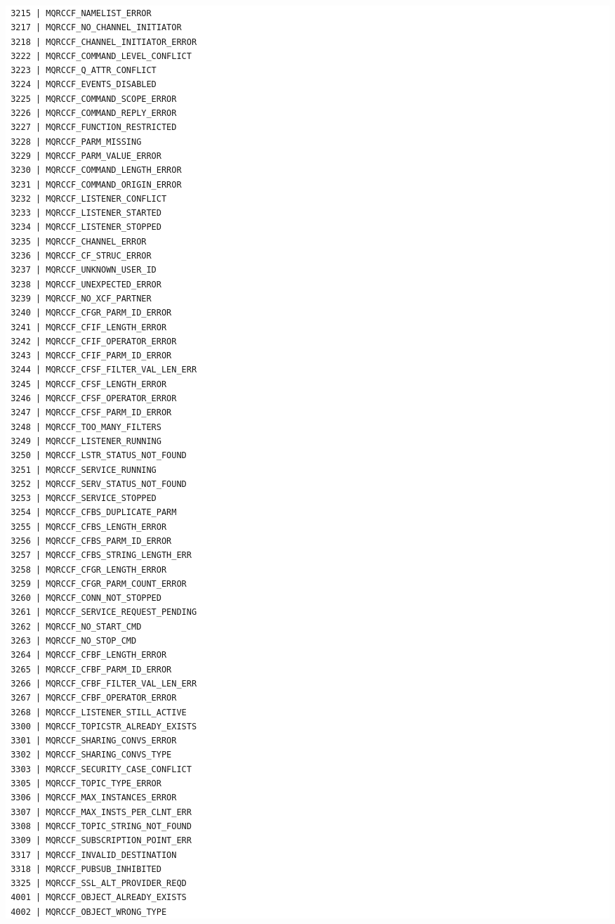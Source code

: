 	 3215 | MQRCCF_NAMELIST_ERROR
	 3217 | MQRCCF_NO_CHANNEL_INITIATOR
	 3218 | MQRCCF_CHANNEL_INITIATOR_ERROR
	 3222 | MQRCCF_COMMAND_LEVEL_CONFLICT
	 3223 | MQRCCF_Q_ATTR_CONFLICT
	 3224 | MQRCCF_EVENTS_DISABLED
	 3225 | MQRCCF_COMMAND_SCOPE_ERROR
	 3226 | MQRCCF_COMMAND_REPLY_ERROR
	 3227 | MQRCCF_FUNCTION_RESTRICTED
	 3228 | MQRCCF_PARM_MISSING
	 3229 | MQRCCF_PARM_VALUE_ERROR
	 3230 | MQRCCF_COMMAND_LENGTH_ERROR
	 3231 | MQRCCF_COMMAND_ORIGIN_ERROR
	 3232 | MQRCCF_LISTENER_CONFLICT
	 3233 | MQRCCF_LISTENER_STARTED
	 3234 | MQRCCF_LISTENER_STOPPED
	 3235 | MQRCCF_CHANNEL_ERROR
	 3236 | MQRCCF_CF_STRUC_ERROR
	 3237 | MQRCCF_UNKNOWN_USER_ID
	 3238 | MQRCCF_UNEXPECTED_ERROR
	 3239 | MQRCCF_NO_XCF_PARTNER
	 3240 | MQRCCF_CFGR_PARM_ID_ERROR
	 3241 | MQRCCF_CFIF_LENGTH_ERROR
	 3242 | MQRCCF_CFIF_OPERATOR_ERROR
	 3243 | MQRCCF_CFIF_PARM_ID_ERROR
	 3244 | MQRCCF_CFSF_FILTER_VAL_LEN_ERR
	 3245 | MQRCCF_CFSF_LENGTH_ERROR
	 3246 | MQRCCF_CFSF_OPERATOR_ERROR
	 3247 | MQRCCF_CFSF_PARM_ID_ERROR
	 3248 | MQRCCF_TOO_MANY_FILTERS
	 3249 | MQRCCF_LISTENER_RUNNING
	 3250 | MQRCCF_LSTR_STATUS_NOT_FOUND
	 3251 | MQRCCF_SERVICE_RUNNING
	 3252 | MQRCCF_SERV_STATUS_NOT_FOUND
	 3253 | MQRCCF_SERVICE_STOPPED
	 3254 | MQRCCF_CFBS_DUPLICATE_PARM
	 3255 | MQRCCF_CFBS_LENGTH_ERROR
	 3256 | MQRCCF_CFBS_PARM_ID_ERROR
	 3257 | MQRCCF_CFBS_STRING_LENGTH_ERR
	 3258 | MQRCCF_CFGR_LENGTH_ERROR
	 3259 | MQRCCF_CFGR_PARM_COUNT_ERROR
	 3260 | MQRCCF_CONN_NOT_STOPPED
	 3261 | MQRCCF_SERVICE_REQUEST_PENDING
	 3262 | MQRCCF_NO_START_CMD
	 3263 | MQRCCF_NO_STOP_CMD
	 3264 | MQRCCF_CFBF_LENGTH_ERROR
	 3265 | MQRCCF_CFBF_PARM_ID_ERROR
	 3266 | MQRCCF_CFBF_FILTER_VAL_LEN_ERR
	 3267 | MQRCCF_CFBF_OPERATOR_ERROR
	 3268 | MQRCCF_LISTENER_STILL_ACTIVE
	 3300 | MQRCCF_TOPICSTR_ALREADY_EXISTS
	 3301 | MQRCCF_SHARING_CONVS_ERROR
	 3302 | MQRCCF_SHARING_CONVS_TYPE
	 3303 | MQRCCF_SECURITY_CASE_CONFLICT
	 3305 | MQRCCF_TOPIC_TYPE_ERROR
	 3306 | MQRCCF_MAX_INSTANCES_ERROR
	 3307 | MQRCCF_MAX_INSTS_PER_CLNT_ERR
	 3308 | MQRCCF_TOPIC_STRING_NOT_FOUND
	 3309 | MQRCCF_SUBSCRIPTION_POINT_ERR
	 3317 | MQRCCF_INVALID_DESTINATION
	 3318 | MQRCCF_PUBSUB_INHIBITED
	 3325 | MQRCCF_SSL_ALT_PROVIDER_REQD
	 4001 | MQRCCF_OBJECT_ALREADY_EXISTS
	 4002 | MQRCCF_OBJECT_WRONG_TYPE